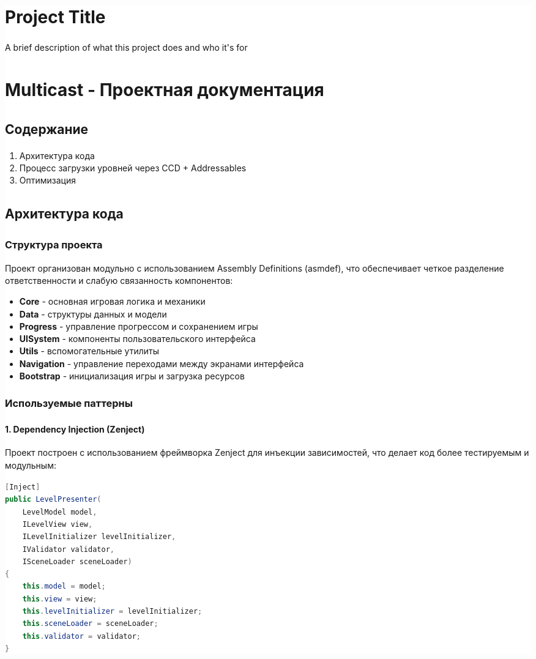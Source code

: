 
# Project Title

A brief description of what this project does and who it's for

# Multicast - Проектная документация

## Содержание
1. Архитектура кода
2. Процесс загрузки уровней через CCD + Addressables
3. Оптимизация

## Архитектура кода

### Структура проекта
Проект организован модульно с использованием Assembly Definitions (asmdef), что обеспечивает четкое разделение ответственности и слабую связанность компонентов:

- **Core** - основная игровая логика и механики
- **Data** - структуры данных и модели
- **Progress** - управление прогрессом и сохранением игры
- **UISystem** - компоненты пользовательского интерфейса
- **Utils** - вспомогательные утилиты
- **Navigation** - управление переходами между экранами интерфейса
- **Bootstrap** - инициализация игры и загрузка ресурсов

### Используемые паттерны

#### 1. Dependency Injection (Zenject)
Проект построен с использованием фреймворка Zenject для инъекции зависимостей, что делает код более тестируемым и модульным:

```csharp
[Inject]
public LevelPresenter(
    LevelModel model,
    ILevelView view,
    ILevelInitializer levelInitializer,
    IValidator validator,
    ISceneLoader sceneLoader)
{
    this.model = model;
    this.view = view;
    this.levelInitializer = levelInitializer;
    this.sceneLoader = sceneLoader;
    this.validator = validator;
}
```
